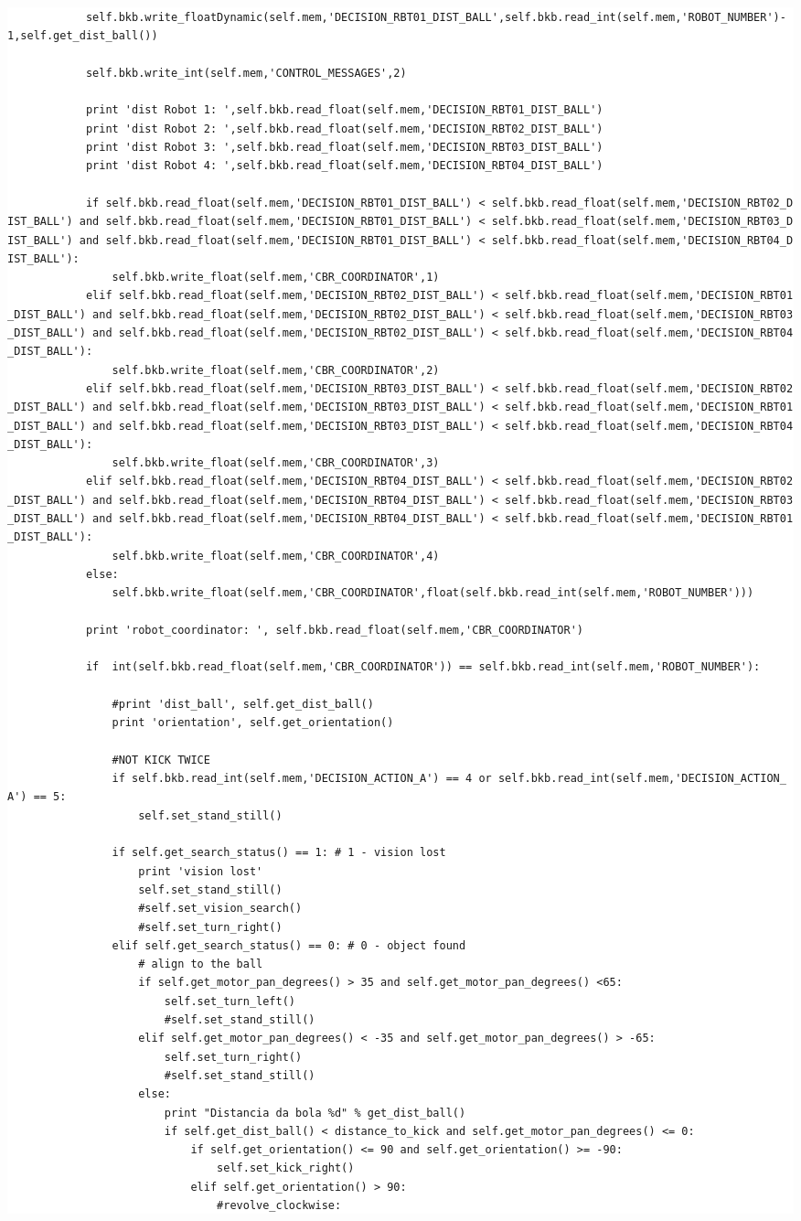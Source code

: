                self.bkb.write_floatDynamic(self.mem,'DECISION_RBT01_DIST_BALL',self.bkb.read_int(self.mem,'ROBOT_NUMBER')-1,self.get_dist_ball())

                self.bkb.write_int(self.mem,'CONTROL_MESSAGES',2)

                print 'dist Robot 1: ',self.bkb.read_float(self.mem,'DECISION_RBT01_DIST_BALL')
                print 'dist Robot 2: ',self.bkb.read_float(self.mem,'DECISION_RBT02_DIST_BALL')
                print 'dist Robot 3: ',self.bkb.read_float(self.mem,'DECISION_RBT03_DIST_BALL')
                print 'dist Robot 4: ',self.bkb.read_float(self.mem,'DECISION_RBT04_DIST_BALL')

                if self.bkb.read_float(self.mem,'DECISION_RBT01_DIST_BALL') < self.bkb.read_float(self.mem,'DECISION_RBT02_DIST_BALL') and self.bkb.read_float(self.mem,'DECISION_RBT01_DIST_BALL') < self.bkb.read_float(self.mem,'DECISION_RBT03_DIST_BALL') and self.bkb.read_float(self.mem,'DECISION_RBT01_DIST_BALL') < self.bkb.read_float(self.mem,'DECISION_RBT04_DIST_BALL'):
                    self.bkb.write_float(self.mem,'CBR_COORDINATOR',1)
                elif self.bkb.read_float(self.mem,'DECISION_RBT02_DIST_BALL') < self.bkb.read_float(self.mem,'DECISION_RBT01_DIST_BALL') and self.bkb.read_float(self.mem,'DECISION_RBT02_DIST_BALL') < self.bkb.read_float(self.mem,'DECISION_RBT03_DIST_BALL') and self.bkb.read_float(self.mem,'DECISION_RBT02_DIST_BALL') < self.bkb.read_float(self.mem,'DECISION_RBT04_DIST_BALL'):
                    self.bkb.write_float(self.mem,'CBR_COORDINATOR',2)
                elif self.bkb.read_float(self.mem,'DECISION_RBT03_DIST_BALL') < self.bkb.read_float(self.mem,'DECISION_RBT02_DIST_BALL') and self.bkb.read_float(self.mem,'DECISION_RBT03_DIST_BALL') < self.bkb.read_float(self.mem,'DECISION_RBT01_DIST_BALL') and self.bkb.read_float(self.mem,'DECISION_RBT03_DIST_BALL') < self.bkb.read_float(self.mem,'DECISION_RBT04_DIST_BALL'):
                    self.bkb.write_float(self.mem,'CBR_COORDINATOR',3)
                elif self.bkb.read_float(self.mem,'DECISION_RBT04_DIST_BALL') < self.bkb.read_float(self.mem,'DECISION_RBT02_DIST_BALL') and self.bkb.read_float(self.mem,'DECISION_RBT04_DIST_BALL') < self.bkb.read_float(self.mem,'DECISION_RBT03_DIST_BALL') and self.bkb.read_float(self.mem,'DECISION_RBT04_DIST_BALL') < self.bkb.read_float(self.mem,'DECISION_RBT01_DIST_BALL'):
                    self.bkb.write_float(self.mem,'CBR_COORDINATOR',4)
                else:
                    self.bkb.write_float(self.mem,'CBR_COORDINATOR',float(self.bkb.read_int(self.mem,'ROBOT_NUMBER')))

                print 'robot_coordinator: ', self.bkb.read_float(self.mem,'CBR_COORDINATOR')

                if  int(self.bkb.read_float(self.mem,'CBR_COORDINATOR')) == self.bkb.read_int(self.mem,'ROBOT_NUMBER'):

                    #print 'dist_ball', self.get_dist_ball()
                    print 'orientation', self.get_orientation()

                    #NOT KICK TWICE
                    if self.bkb.read_int(self.mem,'DECISION_ACTION_A') == 4 or self.bkb.read_int(self.mem,'DECISION_ACTION_A') == 5:
                        self.set_stand_still()

                    if self.get_search_status() == 1: # 1 - vision lost
                        print 'vision lost'
                        self.set_stand_still()
                        #self.set_vision_search()
                        #self.set_turn_right()
                    elif self.get_search_status() == 0: # 0 - object found
                        # align to the ball
                        if self.get_motor_pan_degrees() > 35 and self.get_motor_pan_degrees() <65:
                            self.set_turn_left()
                            #self.set_stand_still()
                        elif self.get_motor_pan_degrees() < -35 and self.get_motor_pan_degrees() > -65:
                            self.set_turn_right()
                            #self.set_stand_still()
                        else:
                            print "Distancia da bola %d" % get_dist_ball()
                            if self.get_dist_ball() < distance_to_kick and self.get_motor_pan_degrees() <= 0:
                                if self.get_orientation() <= 90 and self.get_orientation() >= -90:
                                    self.set_kick_right()
                                elif self.get_orientation() > 90:
                                    #revolve_clockwise: